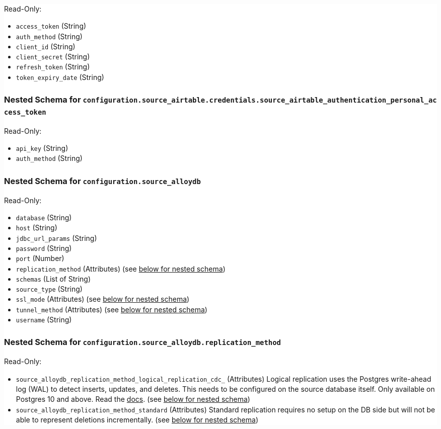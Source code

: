 Read-Only:

- `access_token` (String)
- `auth_method` (String)
- `client_id` (String)
- `client_secret` (String)
- `refresh_token` (String)
- `token_expiry_date` (String)


<a id="nestedatt--configuration--source_airtable--credentials--source_airtable_authentication_personal_access_token"></a>
### Nested Schema for `configuration.source_airtable.credentials.source_airtable_authentication_personal_access_token`

Read-Only:

- `api_key` (String)
- `auth_method` (String)




<a id="nestedatt--configuration--source_alloydb"></a>
### Nested Schema for `configuration.source_alloydb`

Read-Only:

- `database` (String)
- `host` (String)
- `jdbc_url_params` (String)
- `password` (String)
- `port` (Number)
- `replication_method` (Attributes) (see [below for nested schema](#nestedatt--configuration--source_alloydb--replication_method))
- `schemas` (List of String)
- `source_type` (String)
- `ssl_mode` (Attributes) (see [below for nested schema](#nestedatt--configuration--source_alloydb--ssl_mode))
- `tunnel_method` (Attributes) (see [below for nested schema](#nestedatt--configuration--source_alloydb--tunnel_method))
- `username` (String)

<a id="nestedatt--configuration--source_alloydb--replication_method"></a>
### Nested Schema for `configuration.source_alloydb.replication_method`

Read-Only:

- `source_alloydb_replication_method_logical_replication_cdc_` (Attributes) Logical replication uses the Postgres write-ahead log (WAL) to detect inserts, updates, and deletes. This needs to be configured on the source database itself. Only available on Postgres 10 and above. Read the <a href="https://docs.airbyte.com/integrations/sources/postgres">docs</a>. (see [below for nested schema](#nestedatt--configuration--source_alloydb--replication_method--source_alloydb_replication_method_logical_replication_cdc_))
- `source_alloydb_replication_method_standard` (Attributes) Standard replication requires no setup on the DB side but will not be able to represent deletions incrementally. (see [below for nested schema](#nestedatt--configuration--source_alloydb--replication_method--source_alloydb_replication_method_standard))
